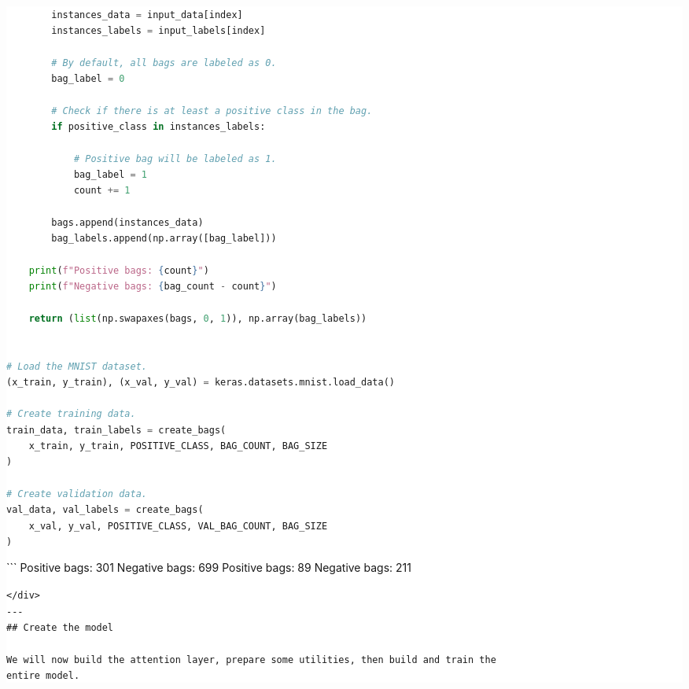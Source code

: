 ```python
        instances_data = input_data[index]
        instances_labels = input_labels[index]

        # By default, all bags are labeled as 0.
        bag_label = 0

        # Check if there is at least a positive class in the bag.
        if positive_class in instances_labels:

            # Positive bag will be labeled as 1.
            bag_label = 1
            count += 1

        bags.append(instances_data)
        bag_labels.append(np.array([bag_label]))

    print(f"Positive bags: {count}")
    print(f"Negative bags: {bag_count - count}")

    return (list(np.swapaxes(bags, 0, 1)), np.array(bag_labels))


# Load the MNIST dataset.
(x_train, y_train), (x_val, y_val) = keras.datasets.mnist.load_data()

# Create training data.
train_data, train_labels = create_bags(
    x_train, y_train, POSITIVE_CLASS, BAG_COUNT, BAG_SIZE
)

# Create validation data.
val_data, val_labels = create_bags(
    x_val, y_val, POSITIVE_CLASS, VAL_BAG_COUNT, BAG_SIZE
)
```

<div class="k-default-codeblock">
```
Positive bags: 301
Negative bags: 699
Positive bags: 89
Negative bags: 211

```
</div>
---
## Create the model

We will now build the attention layer, prepare some utilities, then build and train the
entire model.
